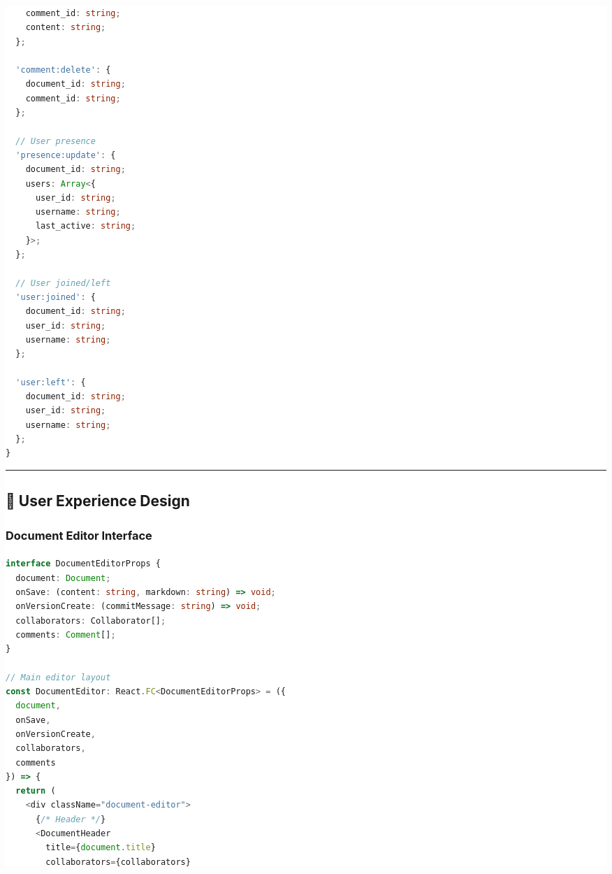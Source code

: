 ```typescript
    comment_id: string;
    content: string;
  };
  
  'comment:delete': {
    document_id: string;
    comment_id: string;
  };
  
  // User presence
  'presence:update': {
    document_id: string;
    users: Array<{
      user_id: string;
      username: string;
      last_active: string;
    }>;
  };
  
  // User joined/left
  'user:joined': {
    document_id: string;
    user_id: string;
    username: string;
  };
  
  'user:left': {
    document_id: string;
    user_id: string;
    username: string;
  };
}
```

---

## 🎨 User Experience Design

### Document Editor Interface

```typescript
interface DocumentEditorProps {
  document: Document;
  onSave: (content: string, markdown: string) => void;
  onVersionCreate: (commitMessage: string) => void;
  collaborators: Collaborator[];
  comments: Comment[];
}

// Main editor layout
const DocumentEditor: React.FC<DocumentEditorProps> = ({
  document,
  onSave,
  onVersionCreate,
  collaborators,
  comments
}) => {
  return (
    <div className="document-editor">
      {/* Header */}
      <DocumentHeader 
        title={document.title}
        collaborators={collaborators}
```